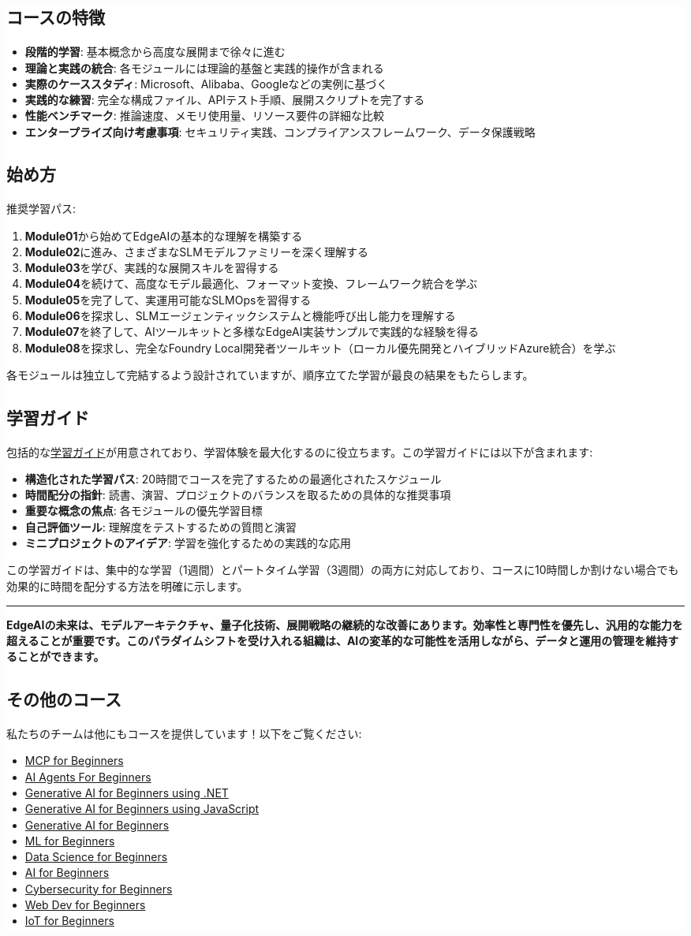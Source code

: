 ```
```
  

## コースの特徴  

- **段階的学習**: 基本概念から高度な展開まで徐々に進む  
- **理論と実践の統合**: 各モジュールには理論的基盤と実践的操作が含まれる  
- **実際のケーススタディ**: Microsoft、Alibaba、Googleなどの実例に基づく  
- **実践的な練習**: 完全な構成ファイル、APIテスト手順、展開スクリプトを完了する  
- **性能ベンチマーク**: 推論速度、メモリ使用量、リソース要件の詳細な比較  
- **エンタープライズ向け考慮事項**: セキュリティ実践、コンプライアンスフレームワーク、データ保護戦略  

## 始め方  

推奨学習パス:  
1. **Module01**から始めてEdgeAIの基本的な理解を構築する  
2. **Module02**に進み、さまざまなSLMモデルファミリーを深く理解する  
3. **Module03**を学び、実践的な展開スキルを習得する  
4. **Module04**を続けて、高度なモデル最適化、フォーマット変換、フレームワーク統合を学ぶ  
5. **Module05**を完了して、実運用可能なSLMOpsを習得する  
6. **Module06**を探求し、SLMエージェンティックシステムと機能呼び出し能力を理解する  
7. **Module07**を終了して、AIツールキットと多様なEdgeAI実装サンプルで実践的な経験を得る  
8. **Module08**を探求し、完全なFoundry Local開発者ツールキット（ローカル優先開発とハイブリッドAzure統合）を学ぶ  

各モジュールは独立して完結するよう設計されていますが、順序立てた学習が最良の結果をもたらします。  

## 学習ガイド  

包括的な[学習ガイド](STUDY_GUIDE.md)が用意されており、学習体験を最大化するのに役立ちます。この学習ガイドには以下が含まれます:  

- **構造化された学習パス**: 20時間でコースを完了するための最適化されたスケジュール  
- **時間配分の指針**: 読書、演習、プロジェクトのバランスを取るための具体的な推奨事項  
- **重要な概念の焦点**: 各モジュールの優先学習目標  
- **自己評価ツール**: 理解度をテストするための質問と演習  
- **ミニプロジェクトのアイデア**: 学習を強化するための実践的な応用  

この学習ガイドは、集中的な学習（1週間）とパートタイム学習（3週間）の両方に対応しており、コースに10時間しか割けない場合でも効果的に時間を配分する方法を明確に示します。  

---  

**EdgeAIの未来は、モデルアーキテクチャ、量子化技術、展開戦略の継続的な改善にあります。効率性と専門性を優先し、汎用的な能力を超えることが重要です。このパラダイムシフトを受け入れる組織は、AIの変革的な可能性を活用しながら、データと運用の管理を維持することができます。**  

## その他のコース  

私たちのチームは他にもコースを提供しています！以下をご覧ください:  

- [MCP for Beginners](https://github.com/microsoft/mcp-for-beginners)  
- [AI Agents For Beginners](https://github.com/microsoft/ai-agents-for-beginners?WT.mc_id=academic-105485-koreyst)  
- [Generative AI for Beginners using .NET](https://github.com/microsoft/Generative-AI-for-beginners-dotnet?WT.mc_id=academic-105485-koreyst)  
- [Generative AI for Beginners using JavaScript](https://github.com/microsoft/generative-ai-with-javascript?WT.mc_id=academic-105485-koreyst)  
- [Generative AI for Beginners](https://github.com/microsoft/generative-ai-for-beginners?WT.mc_id=academic-105485-koreyst)  
- [ML for Beginners](https://aka.ms/ml-beginners?WT.mc_id=academic-105485-koreyst)  
- [Data Science for Beginners](https://aka.ms/datascience-beginners?WT.mc_id=academic-105485-koreyst)  
- [AI for Beginners](https://aka.ms/ai-beginners?WT.mc_id=academic-105485-koreyst)  
- [Cybersecurity for Beginners](https://github.com/microsoft/Security-101??WT.mc_id=academic-96948-sayoung)  
- [Web Dev for Beginners](https://aka.ms/webdev-beginners?WT.mc_id=academic-105485-koreyst)  
- [IoT for Beginners](https://aka.ms/iot-beginners?WT.mc_id=academic-105485-koreyst)  